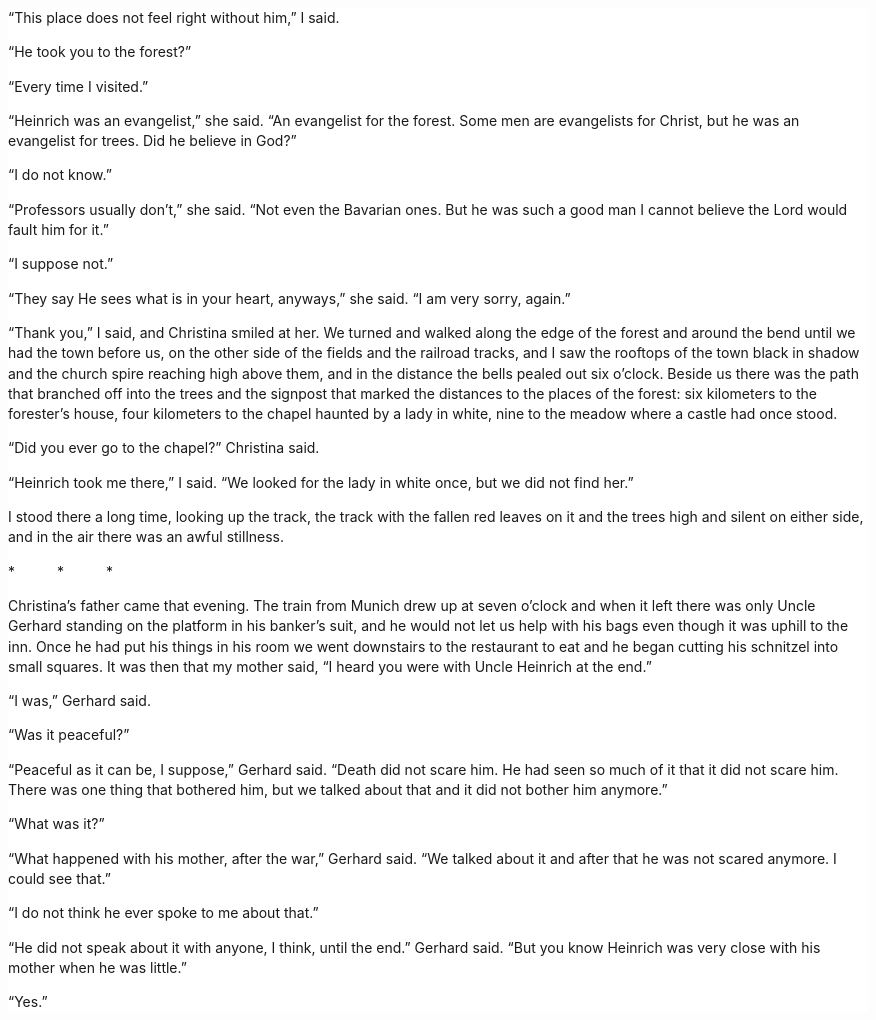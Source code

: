 “This place does not feel right without him,” I said. 

“He took you to the forest?” 

“Every time I visited.”

“Heinrich was an evangelist,” she said. “An evangelist for the forest. Some men are evangelists for Christ, but he was an evangelist for trees. Did he believe in God?” 

“I do not know.” 

“Professors usually don’t,” she said. “Not even the Bavarian ones. But he was such a good man I cannot believe the Lord would fault him for it.” 

“I suppose not.” 

“They say He sees what is in your heart, anyways,” she said. “I am very sorry, again.” 

“Thank you,” I said, and Christina smiled at her. We turned and walked along the edge of the forest and around the bend until we had the town before us, on the other side of the fields and the railroad tracks, and I saw the rooftops of the town black in shadow and the church spire reaching high above them, and in the distance the bells pealed out six o’clock. Beside us there was the path that branched off into the trees and the signpost that marked the distances to the places of the forest: six kilometers to the forester’s house, four kilometers to the chapel haunted by a lady in white, nine to the meadow where a castle had once stood. 

“Did you ever go to the chapel?” Christina said. 

“Heinrich took me there,” I said. “We looked for the lady in white once, but we did not find her.” 

I stood there a long time, looking up the track, the track with the fallen red leaves on it and the trees high and silent on either side, and in the air there was an awful stillness. 

<p class="center">*&emsp;&emsp;&emsp;*&emsp;&emsp;&emsp;*</p>

Christina’s father came that evening. The train from Munich drew up at seven o’clock and when it left there was only Uncle Gerhard standing on the platform in his banker’s suit, and he would not let us help with his bags even though it was uphill to the inn. Once he had put his things in his room we went downstairs to the restaurant to eat and he began cutting his schnitzel into small squares. It was then that my mother said, “I heard you were with Uncle Heinrich at the end.” 

“I was,” Gerhard said. 

“Was it peaceful?” 

“Peaceful as it can be, I suppose,” Gerhard said. “Death did not scare him. He had seen so much of it that it did not scare him. There was one thing that bothered him, but we talked about that and it did not bother him anymore.” 

“What was it?” 

“What happened with his mother, after the war,” Gerhard said. “We talked about it and after that he was not scared anymore. I could see that.” 

“I do not think he ever spoke to me about that.”

“He did not speak about it with anyone, I think, until the end.” Gerhard said. “But you know Heinrich was very close with his mother when he was little.” 

“Yes.” 
